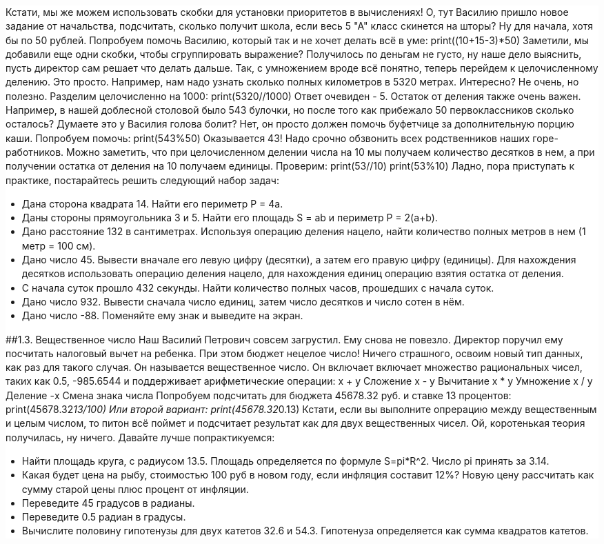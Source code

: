 Кстати, мы же можем использовать скобки для установки приоритетов в вычислениях! О, тут Василию пришло новое задание от начальства, подсчитать, сколько получит школа, если весь 5 "А" класс скинется на шторы? Ну для начала, хотя бы по 50 рублей. Попробуем помочь Василию, который так и не хочет делать всё в уме:
print((10+15-3)*50)
Заметили, мы добавили еще одни скобки, чтобы сгруппировать выражение? Получилось по деньгам не густо, ну наше дело выяснить, пусть директор сам решает что делать дальше. Так, с умножением вроде всё понятно, теперь перейдем к целочисленному делению. Это просто. Например, нам надо узнать сколько полных километров в 5320 метрах. Интересно? Не очень, но полезно. Разделим целочисленно на 1000:
print(5320//1000)
Ответ очевиден - 5. Остаток от деления также очень важен. Например, в нашей доблесной столовой было 543 булочки, но после того как прибежало 50 первоклассников сколько осталось? Думаете это у Василия голова болит? Нет, он просто должен помочь буфетчице за дополнительную порцию каши. Попробуем помочь:
print(543%50)
Оказывается 43! Надо срочно обзвонить всех родственников наших горе-работников. Можно заметить, что при целочисленном делении числа на 10 мы получаем количество десятков в нем, а при получении остатка от деления на 10 получаем единицы. Проверим:
print(53//10)
print(53%10)
Ладно, пора приступать к практике, постарайтесь решить следующий набор задач:
* Дана сторона квадрата 14. Найти его периметр P = 4a.
* Даны стороны прямоугольника 3 и 5. Найти его площадь S = ab и периметр P = 2(a+b).
* Дано расстояние 132 в сантиметрах. Используя операцию деления нацело, найти количество полных метров в нем (1 метр = 100 см).
* Дано число 45. Вывести вначале его левую цифру (десятки), а затем его правую цифру (единицы). Для нахождения десятков использовать операцию деления нацело, для нахождения единиц операцию взятия остатка от деления.
* С начала суток прошло 432 секунды. Найти количество полных часов, прошедших с начала суток.
* Дано число 932. Вывести сначала число единиц, затем число десятков и число сотен в нём.
* Дано число -88. Поменяйте ему знак и выведите на экран.

##1.3. Вещественное число
Наш Василий Петрович совсем загрустил. Ему снова не повезло. Директор поручил ему посчитать налоговый вычет на ребенка. При этом бюджет нецелое число! Ничего страшного, освоим новый тип данных, как раз для такого случая. Он называется вещественное число. Он включает включает множество рациональных чисел, таких как 0.5, -985.6544 и поддерживает арифметические операции:
x + y	Сложение
x - y	Вычитание
x * y	Умножение
x / y	Деление
-x	Смена знака числа
Попробуем подсчитать для бюджета 45678.32 руб. и ставке 13 процентов:
print(45678.32*13/100)
Или второй вариант:
print(45678.32*0.13)
Кстати, если вы выполните опрерацию между вещественным и целым числом, то питон всё поймет и подсчитает результат как для двух вещественных чисел.
Ой, коротенькая теория получилась, ну ничего. Давайте лучше попрактикуемся:
* Найти площадь круга, с радиусом 13.5. Площадь определяется по формуле S=pi*R^2. Число pi принять за 3.14.
* Какая будет цена на рыбу, стоимостью 100 руб в новом году, если инфляция составит 12%? Новую цену рассчитать как сумму старой цены плюс процент от инфляции.
* Переведите 45 градусов в радианы.
* Переведите 0.5 радиан в градусы.
* Вычислите половину гипотенузы для двух катетов 32.6 и 54.3. Гипотенуза определяется как сумма квадратов катетов.
